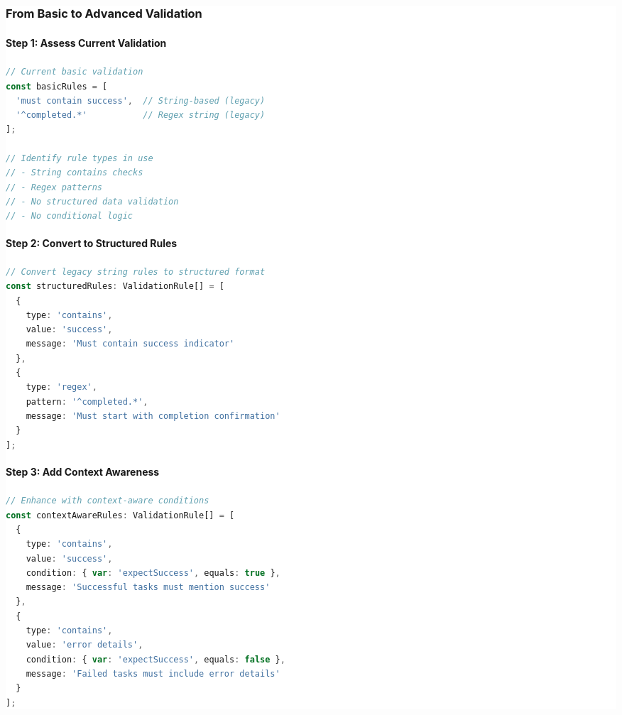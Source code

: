 ### From Basic to Advanced Validation

#### Step 1: Assess Current Validation
```typescript
// Current basic validation
const basicRules = [
  'must contain success',  // String-based (legacy)
  '^completed.*'           // Regex string (legacy)
];

// Identify rule types in use
// - String contains checks
// - Regex patterns  
// - No structured data validation
// - No conditional logic
```

#### Step 2: Convert to Structured Rules
```typescript
// Convert legacy string rules to structured format
const structuredRules: ValidationRule[] = [
  {
    type: 'contains',
    value: 'success',
    message: 'Must contain success indicator'
  },
  {
    type: 'regex', 
    pattern: '^completed.*',
    message: 'Must start with completion confirmation'
  }
];
```

#### Step 3: Add Context Awareness
```typescript
// Enhance with context-aware conditions
const contextAwareRules: ValidationRule[] = [
  {
    type: 'contains',
    value: 'success',
    condition: { var: 'expectSuccess', equals: true },
    message: 'Successful tasks must mention success'
  },
  {
    type: 'contains',
    value: 'error details', 
    condition: { var: 'expectSuccess', equals: false },
    message: 'Failed tasks must include error details'
  }
];
```
